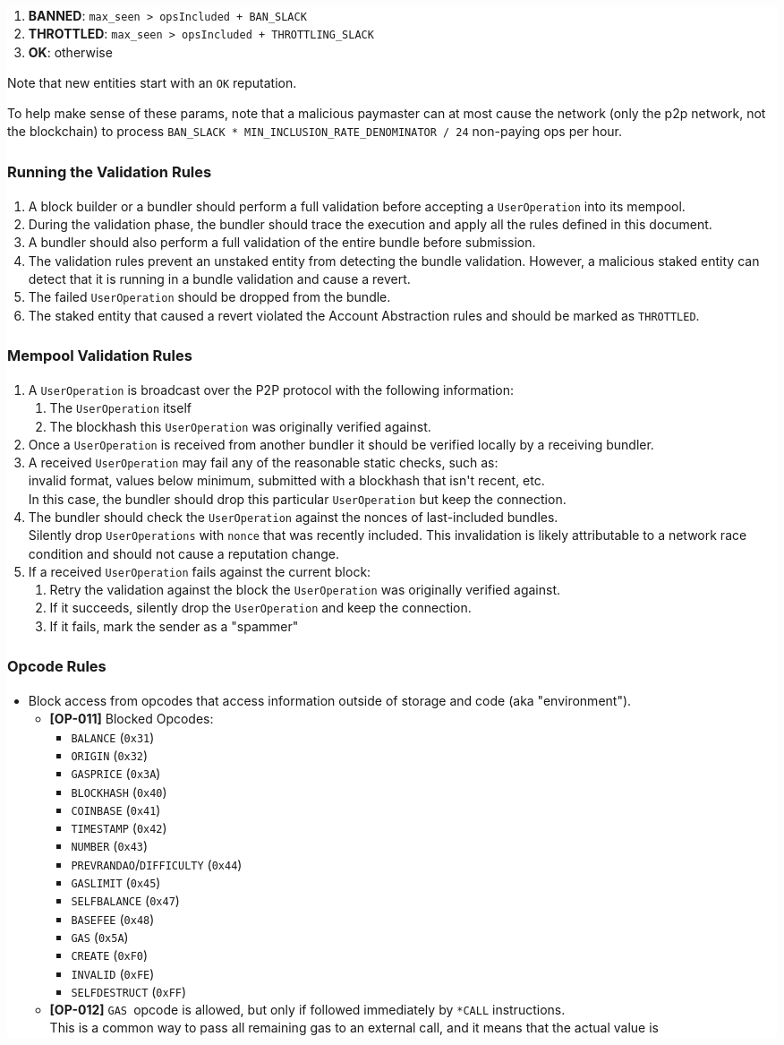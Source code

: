 1. **BANNED**: `max_seen > opsIncluded + BAN_SLACK`
2. **THROTTLED**: `max_seen > opsIncluded + THROTTLING_SLACK`
3. **OK**: otherwise

Note that new entities start with an `OK` reputation.

To help make sense of these params, note that a malicious paymaster can at most cause the network (only the p2p network, not the blockchain) to process `BAN_SLACK * MIN_INCLUSION_RATE_DENOMINATOR / 24` non-paying ops per hour.

### Running the Validation Rules

1. A block builder or a bundler should perform a full validation before accepting a `UserOperation` into its mempool.
2. During the validation phase, the bundler should trace the execution and apply all the rules defined in this document.
3. A bundler should also perform a full validation of the entire bundle before submission.
4. The validation rules prevent an unstaked entity from detecting the bundle validation.
   However, a malicious staked entity can detect that it is running in a bundle validation and cause a revert.
5. The failed `UserOperation` should be dropped from the bundle.
6. The staked entity that caused a revert violated the Account Abstraction rules and should be marked as `THROTTLED`.

### Mempool Validation Rules

1. A `UserOperation` is broadcast over the P2P protocol with the following information:
    1. The `UserOperation` itself
    2. The blockhash this `UserOperation` was originally verified against.
2. Once a `UserOperation` is received from another bundler it should be verified locally by a receiving bundler.
3. A received `UserOperation` may fail any of the reasonable static checks, such as: \
   invalid format, values below minimum, submitted with a blockhash that isn't recent, etc. \
   In this case, the bundler should drop this particular `UserOperation` but keep the connection.
4. The bundler should check the `UserOperation` against the nonces of last-included bundles. \
   Silently drop `UserOperations` with `nonce` that was recently included.
   This invalidation is likely attributable to a network race condition and should not cause a reputation change.
5. If a received `UserOperation` fails against the current block:
    1. Retry the validation against the block the `UserOperation` was originally verified against.
    2. If it succeeds, silently drop the `UserOperation` and keep the connection.
    3. If it fails, mark the sender as a "spammer"

### Opcode Rules
* Block access from opcodes that access information outside of storage and code (aka "environment").
    * **[OP-011]** Blocked Opcodes:
        * `BALANCE` (`0x31`)
        * `ORIGIN` (`0x32`)
        * `GASPRICE` (`0x3A`)
        * `BLOCKHASH` (`0x40`)
        * `COINBASE` (`0x41`)
        * `TIMESTAMP` (`0x42`)
        * `NUMBER` (`0x43`)
        * `PREVRANDAO`/`DIFFICULTY` (`0x44`)
        * `GASLIMIT` (`0x45`)
        * `SELFBALANCE` (`0x47`)
        * `BASEFEE` (`0x48`)
        * `GAS` (`0x5A`)
        * `CREATE` (`0xF0`)
        * `INVALID` (`0xFE`)
        * `SELFDESTRUCT` (`0xFF`)
    * **[OP-012]** `GAS `opcode is allowed, but only if followed immediately by `*CALL` instructions.\
      This is a common way to pass all remaining gas to an external call, and it means that the actual value is